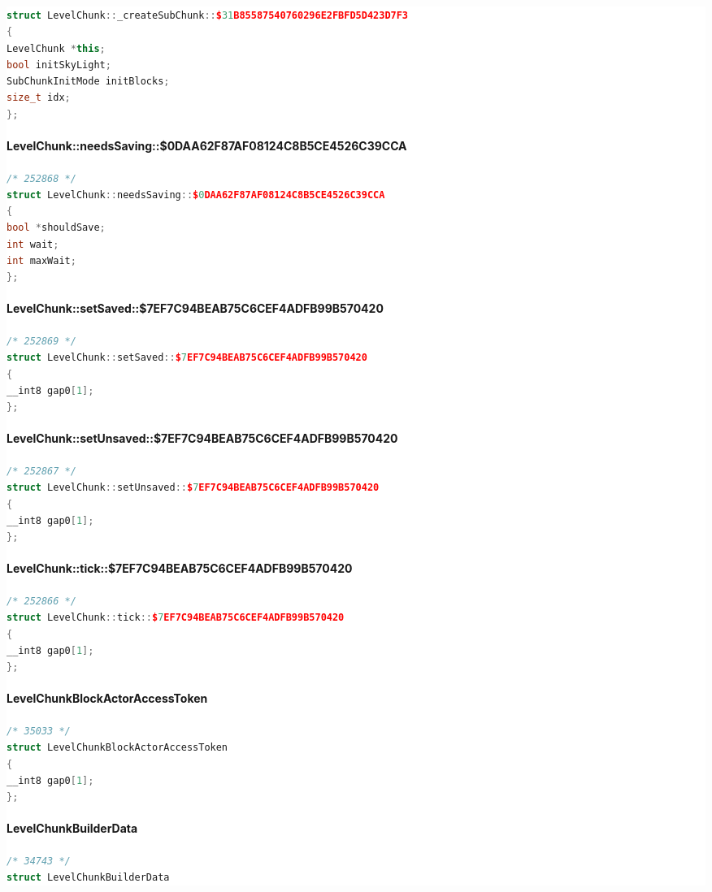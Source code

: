 ```cpp
struct LevelChunk::_createSubChunk::$31B85587540760296E2FBFD5D423D7F3
{
LevelChunk *this;
bool initSkyLight;
SubChunkInitMode initBlocks;
size_t idx;
};

```
#### LevelChunk::needsSaving::$0DAA62F87AF08124C8B5CE4526C39CCA
```cpp
/* 252868 */
struct LevelChunk::needsSaving::$0DAA62F87AF08124C8B5CE4526C39CCA
{
bool *shouldSave;
int wait;
int maxWait;
};

```
#### LevelChunk::setSaved::$7EF7C94BEAB75C6CEF4ADFB99B570420
```cpp
/* 252869 */
struct LevelChunk::setSaved::$7EF7C94BEAB75C6CEF4ADFB99B570420
{
__int8 gap0[1];
};

```
#### LevelChunk::setUnsaved::$7EF7C94BEAB75C6CEF4ADFB99B570420
```cpp
/* 252867 */
struct LevelChunk::setUnsaved::$7EF7C94BEAB75C6CEF4ADFB99B570420
{
__int8 gap0[1];
};

```
#### LevelChunk::tick::$7EF7C94BEAB75C6CEF4ADFB99B570420
```cpp
/* 252866 */
struct LevelChunk::tick::$7EF7C94BEAB75C6CEF4ADFB99B570420
{
__int8 gap0[1];
};

```
#### LevelChunkBlockActorAccessToken
```cpp
/* 35033 */
struct LevelChunkBlockActorAccessToken
{
__int8 gap0[1];
};

```
#### LevelChunkBuilderData
```cpp
/* 34743 */
struct LevelChunkBuilderData
```